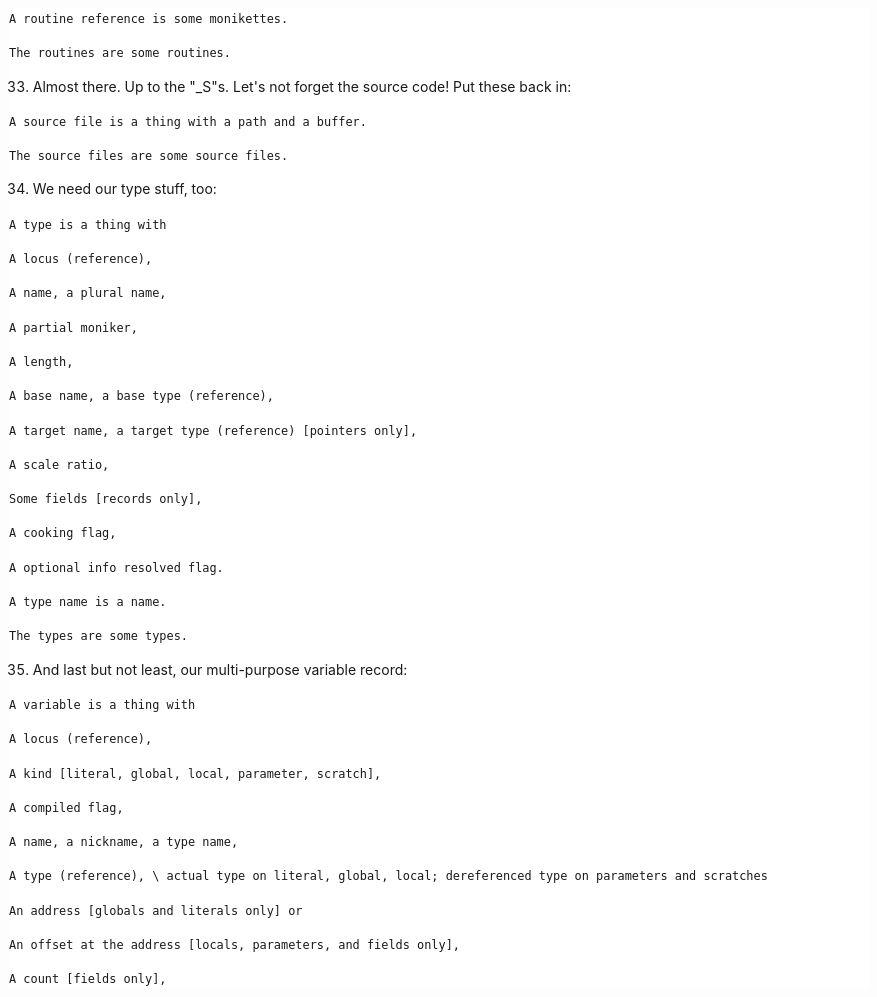 
`A routine reference is some monikettes.`


`The routines are some routines.`


33. Almost there. Up to the "_S"s. Let's not forget the source code! Put these back in:


`A source file is a thing with a path and a buffer.`


`The source files are some source files.`


34. We need our type stuff, too:


`A type is a thing with`

`A locus (reference),`

`A name, a plural name,`

`A partial moniker,`

`A length,`

`A base name, a base type (reference),`

`A target name, a target type (reference) [pointers only],`

`A scale ratio,`

`Some fields [records only],`

`A cooking flag,`

`A optional info resolved flag.`


`A type name is a name.`


`The types are some types.`


35. And last but not least, our multi-purpose variable record:


`A variable is a thing with`

`A locus (reference),`

`A kind [literal, global, local, parameter, scratch],`

`A compiled flag,`

`A name, a nickname, a type name,`

`A type (reference), \ actual type on literal, global, local; dereferenced type on parameters and scratches `

`An address [globals and literals only] or`

`An offset at the address [locals, parameters, and fields only],`

`A count [fields only],`
